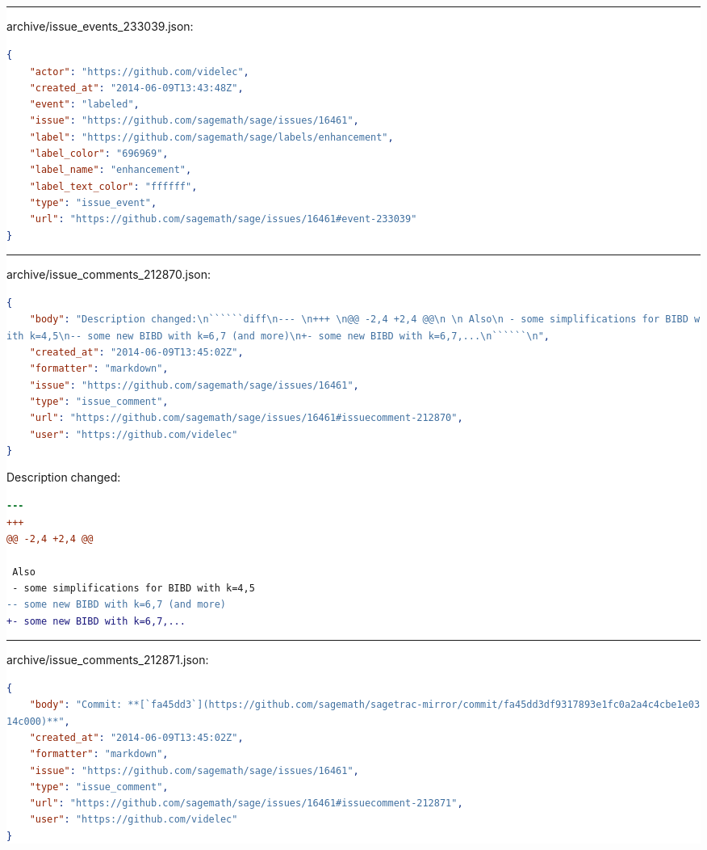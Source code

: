 

---

archive/issue_events_233039.json:
```json
{
    "actor": "https://github.com/videlec",
    "created_at": "2014-06-09T13:43:48Z",
    "event": "labeled",
    "issue": "https://github.com/sagemath/sage/issues/16461",
    "label": "https://github.com/sagemath/sage/labels/enhancement",
    "label_color": "696969",
    "label_name": "enhancement",
    "label_text_color": "ffffff",
    "type": "issue_event",
    "url": "https://github.com/sagemath/sage/issues/16461#event-233039"
}
```



---

archive/issue_comments_212870.json:
```json
{
    "body": "Description changed:\n``````diff\n--- \n+++ \n@@ -2,4 +2,4 @@\n \n Also\n - some simplifications for BIBD with k=4,5\n-- some new BIBD with k=6,7 (and more)\n+- some new BIBD with k=6,7,...\n``````\n",
    "created_at": "2014-06-09T13:45:02Z",
    "formatter": "markdown",
    "issue": "https://github.com/sagemath/sage/issues/16461",
    "type": "issue_comment",
    "url": "https://github.com/sagemath/sage/issues/16461#issuecomment-212870",
    "user": "https://github.com/videlec"
}
```

Description changed:
``````diff
--- 
+++ 
@@ -2,4 +2,4 @@
 
 Also
 - some simplifications for BIBD with k=4,5
-- some new BIBD with k=6,7 (and more)
+- some new BIBD with k=6,7,...
``````




---

archive/issue_comments_212871.json:
```json
{
    "body": "Commit: **[`fa45dd3`](https://github.com/sagemath/sagetrac-mirror/commit/fa45dd3df9317893e1fc0a2a4c4cbe1e0314c000)**",
    "created_at": "2014-06-09T13:45:02Z",
    "formatter": "markdown",
    "issue": "https://github.com/sagemath/sage/issues/16461",
    "type": "issue_comment",
    "url": "https://github.com/sagemath/sage/issues/16461#issuecomment-212871",
    "user": "https://github.com/videlec"
}
```
